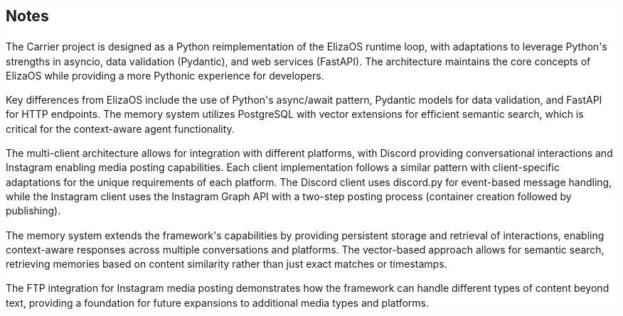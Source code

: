 ## Notes
The Carrier project is designed as a Python reimplementation of the ElizaOS runtime loop, with adaptations to leverage Python's strengths in asyncio, data validation (Pydantic), and web services (FastAPI). The architecture maintains the core concepts of ElizaOS while providing a more Pythonic experience for developers.

Key differences from ElizaOS include the use of Python's async/await pattern, Pydantic models for data validation, and FastAPI for HTTP endpoints. The memory system utilizes PostgreSQL with vector extensions for efficient semantic search, which is critical for the context-aware agent functionality.

The multi-client architecture allows for integration with different platforms, with Discord providing conversational interactions and Instagram enabling media posting capabilities. Each client implementation follows a similar pattern with client-specific adaptations for the unique requirements of each platform. The Discord client uses discord.py for event-based message handling, while the Instagram client uses the Instagram Graph API with a two-step posting process (container creation followed by publishing).

The memory system extends the framework's capabilities by providing persistent storage and retrieval of interactions, enabling context-aware responses across multiple conversations and platforms. The vector-based approach allows for semantic search, retrieving memories based on content similarity rather than just exact matches or timestamps.

The FTP integration for Instagram media posting demonstrates how the framework can handle different types of content beyond text, providing a foundation for future expansions to additional media types and platforms.
